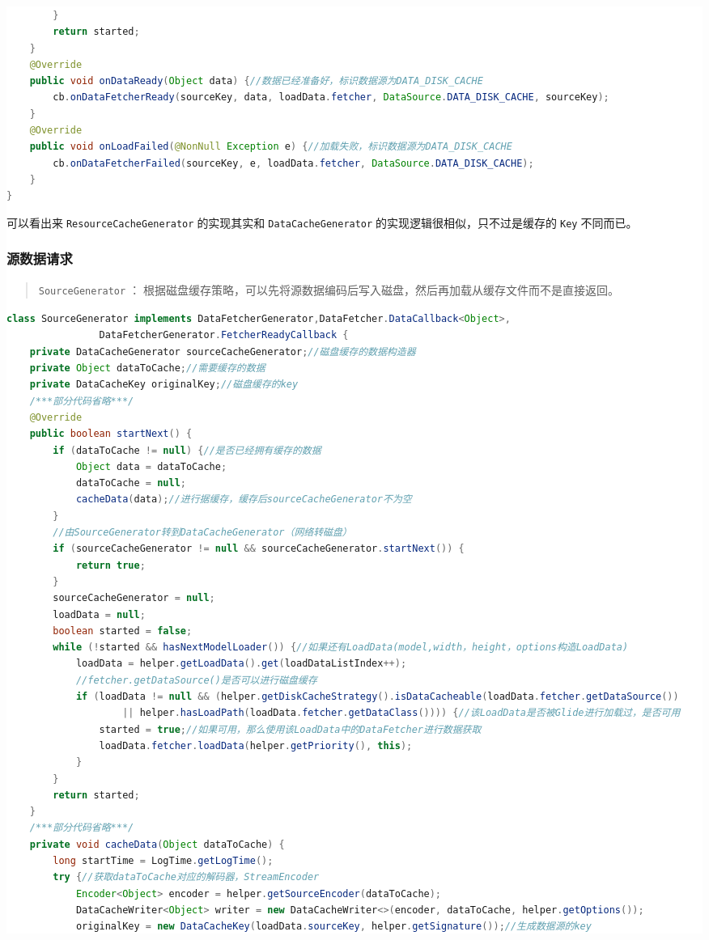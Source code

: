 ```java
        }
        return started;
    }
    @Override
    public void onDataReady(Object data) {//数据已经准备好，标识数据源为DATA_DISK_CACHE
        cb.onDataFetcherReady(sourceKey, data, loadData.fetcher, DataSource.DATA_DISK_CACHE, sourceKey);
    }
    @Override
    public void onLoadFailed(@NonNull Exception e) {//加载失败，标识数据源为DATA_DISK_CACHE
        cb.onDataFetcherFailed(sourceKey, e, loadData.fetcher, DataSource.DATA_DISK_CACHE);
    }
}
```

可以看出来 `ResourceCacheGenerator` 的实现其实和 `DataCacheGenerator` 的实现逻辑很相似，只不过是缓存的 `Key` 不同而已。

### 源数据请求

> `SourceGenerator` ： 根据磁盘缓存策略，可以先将源数据编码后写入磁盘，然后再加载从缓存文件而不是直接返回。

```java
class SourceGenerator implements DataFetcherGenerator,DataFetcher.DataCallback<Object>,
				DataFetcherGenerator.FetcherReadyCallback {
    private DataCacheGenerator sourceCacheGenerator;//磁盘缓存的数据构造器
    private Object dataToCache;//需要缓存的数据
    private DataCacheKey originalKey;//磁盘缓存的key
    /***部分代码省略***/
    @Override
    public boolean startNext() {
        if (dataToCache != null) {//是否已经拥有缓存的数据
            Object data = dataToCache;
            dataToCache = null;
            cacheData(data);//进行据缓存，缓存后sourceCacheGenerator不为空
        }
        //由SourceGenerator转到DataCacheGenerator（网络转磁盘）
        if (sourceCacheGenerator != null && sourceCacheGenerator.startNext()) {
            return true;
        }
        sourceCacheGenerator = null;
        loadData = null;
        boolean started = false;
        while (!started && hasNextModelLoader()) {//如果还有LoadData(model,width，height，options构造LoadData)
            loadData = helper.getLoadData().get(loadDataListIndex++);
            //fetcher.getDataSource()是否可以进行磁盘缓存
            if (loadData != null && (helper.getDiskCacheStrategy().isDataCacheable(loadData.fetcher.getDataSource())
                    || helper.hasLoadPath(loadData.fetcher.getDataClass()))) {//该LoadData是否被Glide进行加载过，是否可用
                started = true;//如果可用，那么使用该LoadData中的DataFetcher进行数据获取
                loadData.fetcher.loadData(helper.getPriority(), this);
            }
        }
        return started;
    }
    /***部分代码省略***/
    private void cacheData(Object dataToCache) {
        long startTime = LogTime.getLogTime();
        try {//获取dataToCache对应的解码器，StreamEncoder
            Encoder<Object> encoder = helper.getSourceEncoder(dataToCache);
            DataCacheWriter<Object> writer = new DataCacheWriter<>(encoder, dataToCache, helper.getOptions());
            originalKey = new DataCacheKey(loadData.sourceKey, helper.getSignature());//生成数据源的key
```